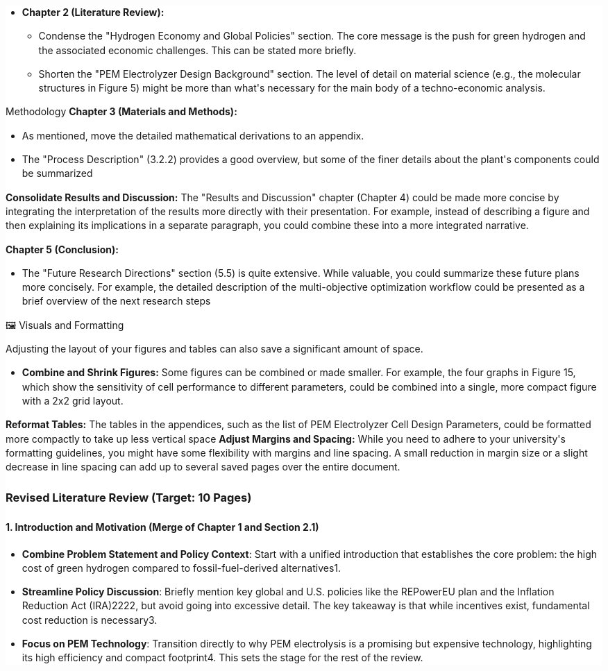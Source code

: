 - **Chapter 2 (Literature Review):**
    
    - Condense the "Hydrogen Economy and Global Policies" section. The core message is the push for green hydrogen and the associated economic challenges. This can be stated more briefly.
        
    - Shorten the "PEM Electrolyzer Design Background" section. The level of detail on material science (e.g., the molecular structures in Figure 5) might be more than what's necessary for the main body of a techno-economic analysis.

Methodology
**Chapter 3 (Materials and Methods):**

- As mentioned, move the detailed mathematical derivations to an appendix.
    
- The "Process Description" (3.2.2) provides a good overview, but some of the finer details about the plant's components could be summarized

**Consolidate Results and Discussion:** The "Results and Discussion" chapter (Chapter 4) could be made more concise by integrating the interpretation of the results more directly with their presentation. For example, instead of describing a figure and then explaining its implications in a separate paragraph, you could combine these into a more integrated narrative.

**Chapter 5 (Conclusion):**

- The "Future Research Directions" section (5.5) is quite extensive. While valuable, you could summarize these future plans more concisely. For example, the detailed description of the multi-objective optimization workflow could be presented as a brief overview of the next research steps


🖼️ Visuals and Formatting

Adjusting the layout of your figures and tables can also save a significant amount of space.

- **Combine and Shrink Figures:** Some figures can be combined or made smaller. For example, the four graphs in Figure 15, which show the sensitivity of cell performance to different parameters, could be combined into a single, more compact figure with a 2x2 grid layout.

**Reformat Tables:** The tables in the appendices, such as the list of PEM Electrolyzer Cell Design Parameters, could be formatted more compactly to take up less vertical space
**Adjust Margins and Spacing:** While you need to adhere to your university's formatting guidelines, you might have some flexibility with margins and line spacing. A small reduction in margin size or a slight decrease in line spacing can add up to several saved pages over the entire document.


### Revised Literature Review (Target: 10 Pages)

#### **1. Introduction and Motivation (Merge of Chapter 1 and Section 2.1)**

- **Combine Problem Statement and Policy Context**: Start with a unified introduction that establishes the core problem: the high cost of green hydrogen compared to fossil-fuel-derived alternatives1.
    
- **Streamline Policy Discussion**: Briefly mention key global and U.S. policies like the REPowerEU plan and the Inflation Reduction Act (IRA)2222, but avoid going into excessive detail. The key takeaway is that while incentives exist, fundamental cost reduction is necessary3.
    
- **Focus on PEM Technology**: Transition directly to why PEM electrolysis is a promising but expensive technology, highlighting its high efficiency and compact footprint4. This sets the stage for the rest of the review.
    